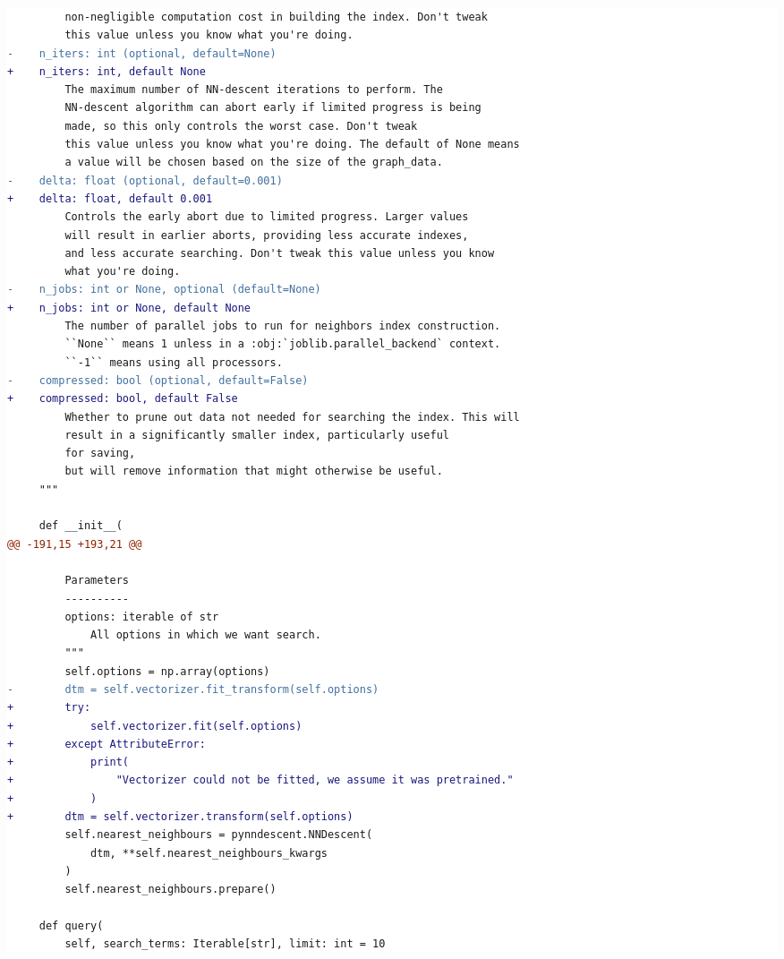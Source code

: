 ```diff
         non-negligible computation cost in building the index. Don't tweak
         this value unless you know what you're doing.
-    n_iters: int (optional, default=None)
+    n_iters: int, default None
         The maximum number of NN-descent iterations to perform. The
         NN-descent algorithm can abort early if limited progress is being
         made, so this only controls the worst case. Don't tweak
         this value unless you know what you're doing. The default of None means
         a value will be chosen based on the size of the graph_data.
-    delta: float (optional, default=0.001)
+    delta: float, default 0.001
         Controls the early abort due to limited progress. Larger values
         will result in earlier aborts, providing less accurate indexes,
         and less accurate searching. Don't tweak this value unless you know
         what you're doing.
-    n_jobs: int or None, optional (default=None)
+    n_jobs: int or None, default None
         The number of parallel jobs to run for neighbors index construction.
         ``None`` means 1 unless in a :obj:`joblib.parallel_backend` context.
         ``-1`` means using all processors.
-    compressed: bool (optional, default=False)
+    compressed: bool, default False
         Whether to prune out data not needed for searching the index. This will
         result in a significantly smaller index, particularly useful
         for saving,
         but will remove information that might otherwise be useful.
     """
 
     def __init__(
@@ -191,15 +193,21 @@
 
         Parameters
         ----------
         options: iterable of str
             All options in which we want search.
         """
         self.options = np.array(options)
-        dtm = self.vectorizer.fit_transform(self.options)
+        try:
+            self.vectorizer.fit(self.options)
+        except AttributeError:
+            print(
+                "Vectorizer could not be fitted, we assume it was pretrained."
+            )
+        dtm = self.vectorizer.transform(self.options)
         self.nearest_neighbours = pynndescent.NNDescent(
             dtm, **self.nearest_neighbours_kwargs
         )
         self.nearest_neighbours.prepare()
 
     def query(
         self, search_terms: Iterable[str], limit: int = 10
```

